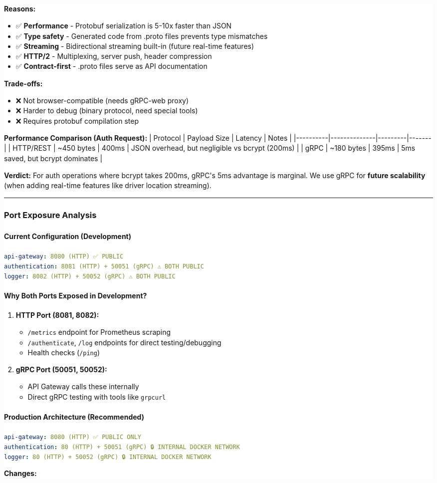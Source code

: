 **Reasons:**

-   ✅ **Performance** - Protobuf serialization is 5-10x faster than JSON
-   ✅ **Type safety** - Generated code from .proto files prevents type mismatches
-   ✅ **Streaming** - Bidirectional streaming built-in (future real-time features)
-   ✅ **HTTP/2** - Multiplexing, server push, header compression
-   ✅ **Contract-first** - .proto files serve as API documentation

**Trade-offs:**

-   ❌ Not browser-compatible (needs gRPC-web proxy)
-   ❌ Harder to debug (binary protocol, need special tools)
-   ❌ Requires protobuf compilation step

**Performance Comparison (Auth Request):**
| Protocol | Payload Size | Latency | Notes |
|----------|--------------|---------|-------|
| HTTP/REST | ~450 bytes | 400ms | JSON overhead, but negligible vs bcrypt (200ms) |
| gRPC | ~180 bytes | 395ms | 5ms saved, but bcrypt dominates |

**Verdict:** For auth operations where bcrypt takes 200ms, gRPC's 5ms advantage is marginal. We use gRPC for **future scalability** (when adding real-time features like driver location streaming).

---

### Port Exposure Analysis

#### Current Configuration (Development)

```yaml
api-gateway: 8080 (HTTP) ✅ PUBLIC
authentication: 8081 (HTTP) + 50051 (gRPC) ⚠️ BOTH PUBLIC
logger: 8082 (HTTP) + 50052 (gRPC) ⚠️ BOTH PUBLIC
```

#### Why Both Ports Exposed in Development?

1. **HTTP Port (8081, 8082):**

    - `/metrics` endpoint for Prometheus scraping
    - `/authenticate`, `/log` endpoints for direct testing/debugging
    - Health checks (`/ping`)

2. **gRPC Port (50051, 50052):**
    - API Gateway calls these internally
    - Direct gRPC testing with tools like `grpcurl`

#### Production Architecture (Recommended)

```yaml
api-gateway: 8080 (HTTP) ✅ PUBLIC ONLY
authentication: 80 (HTTP) + 50051 (gRPC) 🔒 INTERNAL DOCKER NETWORK
logger: 80 (HTTP) + 50052 (gRPC) 🔒 INTERNAL DOCKER NETWORK
```

**Changes:**
